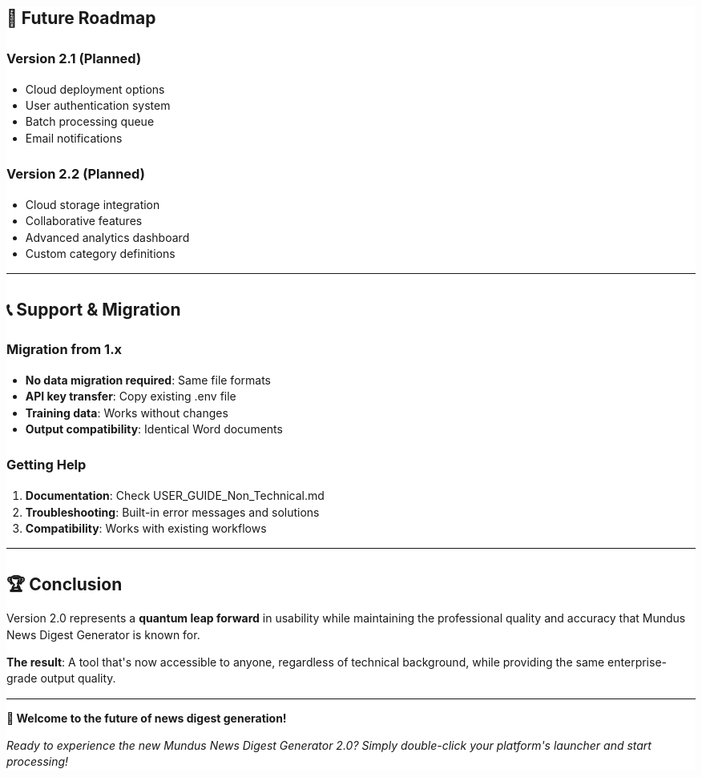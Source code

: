 ## 🔮 **Future Roadmap**

### **Version 2.1** (Planned)
- Cloud deployment options
- User authentication system
- Batch processing queue
- Email notifications

### **Version 2.2** (Planned)
- Cloud storage integration
- Collaborative features
- Advanced analytics dashboard
- Custom category definitions

---

## 📞 **Support & Migration**

### **Migration from 1.x**
- **No data migration required**: Same file formats
- **API key transfer**: Copy existing .env file
- **Training data**: Works without changes
- **Output compatibility**: Identical Word documents

### **Getting Help**
1. **Documentation**: Check USER_GUIDE_Non_Technical.md
2. **Troubleshooting**: Built-in error messages and solutions
3. **Compatibility**: Works with existing workflows

---

## 🏆 **Conclusion**

Version 2.0 represents a **quantum leap forward** in usability while maintaining the professional quality and accuracy that Mundus News Digest Generator is known for. 

**The result**: A tool that's now accessible to anyone, regardless of technical background, while providing the same enterprise-grade output quality.

---

**🎊 Welcome to the future of news digest generation!**

*Ready to experience the new Mundus News Digest Generator 2.0? Simply double-click your platform's launcher and start processing!*
